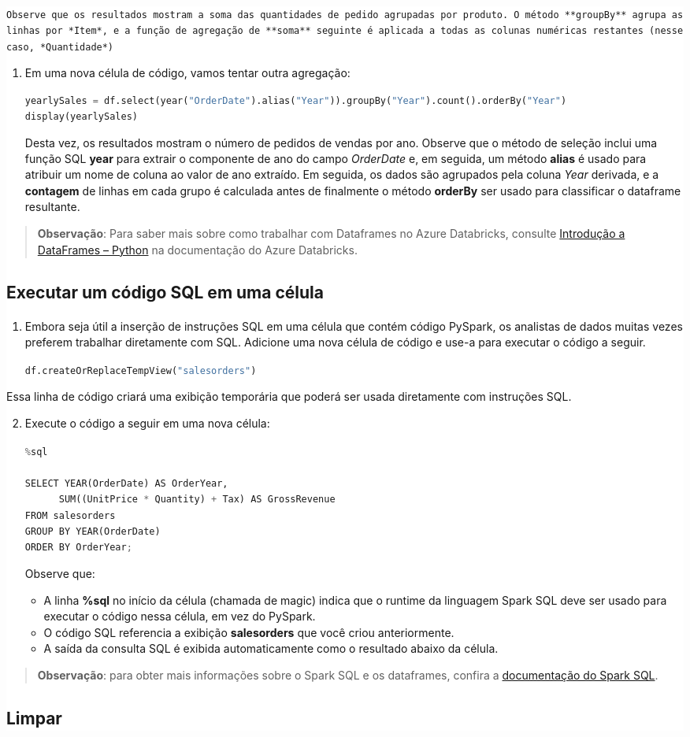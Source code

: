     Observe que os resultados mostram a soma das quantidades de pedido agrupadas por produto. O método **groupBy** agrupa as linhas por *Item*, e a função de agregação de **soma** seguinte é aplicada a todas as colunas numéricas restantes (nesse caso, *Quantidade*)

1. Em uma nova célula de código, vamos tentar outra agregação:

    ```python
   yearlySales = df.select(year("OrderDate").alias("Year")).groupBy("Year").count().orderBy("Year")
   display(yearlySales)
    ```

    Desta vez, os resultados mostram o número de pedidos de vendas por ano. Observe que o método de seleção inclui uma função SQL **year** para extrair o componente de ano do campo *OrderDate* e, em seguida, um método **alias** é usado para atribuir um nome de coluna ao valor de ano extraído. Em seguida, os dados são agrupados pela coluna *Year* derivada, e a **contagem** de linhas em cada grupo é calculada antes de finalmente o método **orderBy** ser usado para classificar o dataframe resultante.

> **Observação**: Para saber mais sobre como trabalhar com Dataframes no Azure Databricks, consulte [Introdução a DataFrames – Python](https://docs.microsoft.com/azure/databricks/spark/latest/dataframes-datasets/introduction-to-dataframes-python) na documentação do Azure Databricks.

## Executar um código SQL em uma célula

1. Embora seja útil a inserção de instruções SQL em uma célula que contém código PySpark, os analistas de dados muitas vezes preferem trabalhar diretamente com SQL. Adicione uma nova célula de código e use-a para executar o código a seguir.

    ```python
   df.createOrReplaceTempView("salesorders")
    ```

Essa linha de código criará uma exibição temporária que poderá ser usada diretamente com instruções SQL.

2. Execute o código a seguir em uma nova célula:
   
    ```python
   %sql
    
   SELECT YEAR(OrderDate) AS OrderYear,
          SUM((UnitPrice * Quantity) + Tax) AS GrossRevenue
   FROM salesorders
   GROUP BY YEAR(OrderDate)
   ORDER BY OrderYear;
    ```

    Observe que:
    
    - A linha **%sql** no início da célula (chamada de magic) indica que o runtime da linguagem Spark SQL deve ser usado para executar o código nessa célula, em vez do PySpark.
    - O código SQL referencia a exibição **salesorders** que você criou anteriormente.
    - A saída da consulta SQL é exibida automaticamente como o resultado abaixo da célula.
    
> **Observação**: para obter mais informações sobre o Spark SQL e os dataframes, confira a [documentação do Spark SQL](https://spark.apache.org/docs/2.2.0/sql-programming-guide.html).

## Limpar
